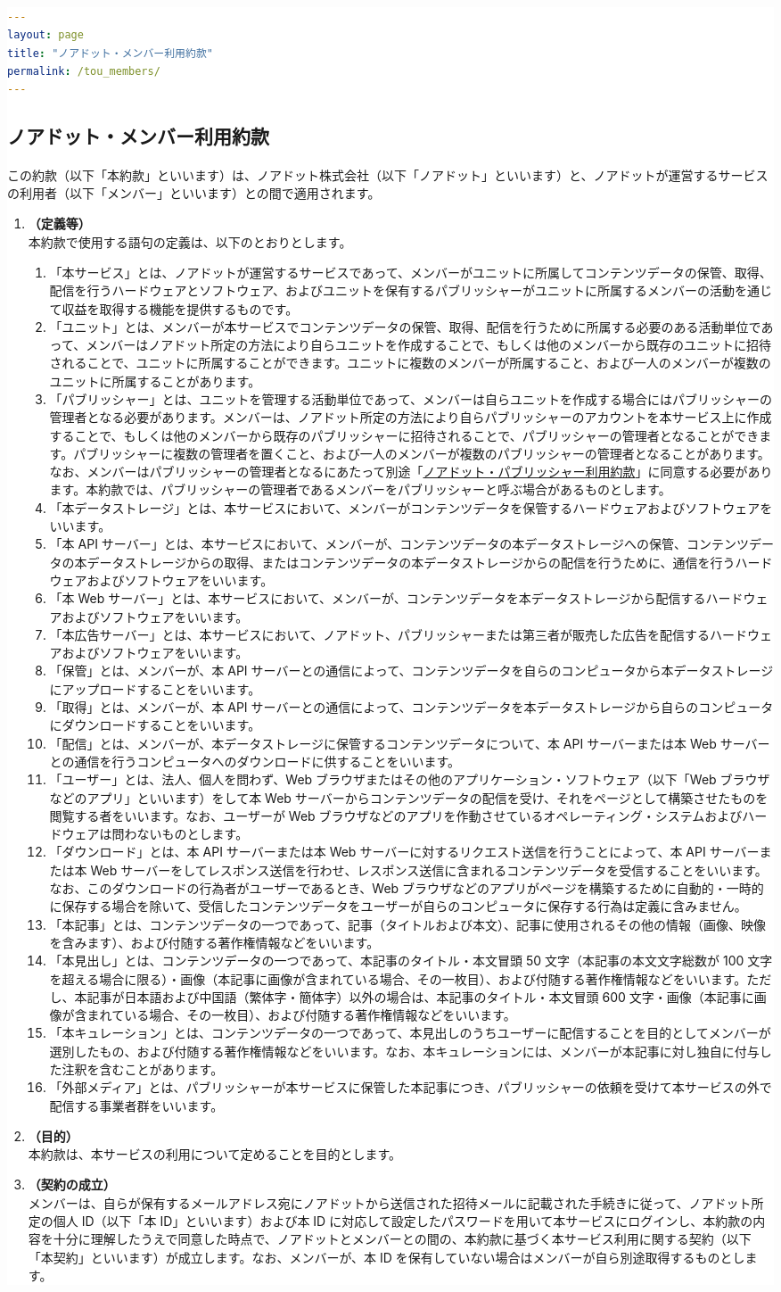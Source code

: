 ```yaml
---
layout: page
title: "ノアドット・メンバー利用約款"
permalink: /tou_members/
---
```


## ノアドット・メンバー利用約款

この約款（以下「本約款」といいます）は、ノアドット株式会社（以下「ノアドット」といいます）と、ノアドットが運営するサービスの利用者（以下「メンバー」といいます）との間で適用されます。

1. **（定義等）**  
   本約款で使用する語句の定義は、以下のとおりとします。

   1. 「本サービス」とは、ノアドットが運営するサービスであって、メンバーがユニットに所属してコンテンツデータの保管、取得、配信を行うハードウェアとソフトウェア、およびユニットを保有するパブリッシャーがユニットに所属するメンバーの活動を通じて収益を取得する機能を提供するものです。
   1. 「ユニット」とは、メンバーが本サービスでコンテンツデータの保管、取得、配信を行うために所属する必要のある活動単位であって、メンバーはノアドット所定の方法により自らユニットを作成することで、もしくは他のメンバーから既存のユニットに招待されることで、ユニットに所属することができます。ユニットに複数のメンバーが所属すること、および一人のメンバーが複数のユニットに所属することがあります。
   1. 「パブリッシャー」とは、ユニットを管理する活動単位であって、メンバーは自らユニットを作成する場合にはパブリッシャーの管理者となる必要があります。メンバーは、ノアドット所定の方法により自らパブリッシャーのアカウントを本サービス上に作成することで、もしくは他のメンバーから既存のパブリッシャーに招待されることで、パブリッシャーの管理者となることができます。パブリッシャーに複数の管理者を置くこと、および一人のメンバーが複数のパブリッシャーの管理者となることがあります。なお、メンバーはパブリッシャーの管理者となるにあたって別途「[ノアドット・パブリッシャー利用約款](https://github.com/nordot/otherthancode/blob/master/tou_publishers_ja.md)」に同意する必要があります。本約款では、パブリッシャーの管理者であるメンバーをパブリッシャーと呼ぶ場合があるものとします。
   1. 「本データストレージ」とは、本サービスにおいて、メンバーがコンテンツデータを保管するハードウェアおよびソフトウェアをいいます。
   1. 「本 API サーバー」とは、本サービスにおいて、メンバーが、コンテンツデータの本データストレージへの保管、コンテンツデータの本データストレージからの取得、またはコンテンツデータの本データストレージからの配信を行うために、通信を行うハードウェアおよびソフトウェアをいいます。
   1. 「本 Web サーバー」とは、本サービスにおいて、メンバーが、コンテンツデータを本データストレージから配信するハードウェアおよびソフトウェアをいいます。
   1. 「本広告サーバー」とは、本サービスにおいて、ノアドット、パブリッシャーまたは第三者が販売した広告を配信するハードウェアおよびソフトウェアをいいます。
   1. 「保管」とは、メンバーが、本 API サーバーとの通信によって、コンテンツデータを自らのコンピュータから本データストレージにアップロードすることをいいます。
   1. 「取得」とは、メンバーが、本 API サーバーとの通信によって、コンテンツデータを本データストレージから自らのコンピュータにダウンロードすることをいいます。
   1. 「配信」とは、メンバーが、本データストレージに保管するコンテンツデータについて、本 API サーバーまたは本 Web サーバーとの通信を行うコンピュータへのダウンロードに供することをいいます。
   1. 「ユーザー」とは、法人、個人を問わず、Web ブラウザまたはその他のアプリケーション・ソフトウェア（以下「Web ブラウザなどのアプリ」といいます）をして本 Web サーバーからコンテンツデータの配信を受け、それをページとして構築させたものを閲覧する者をいいます。なお、ユーザーが Web ブラウザなどのアプリを作動させているオペレーティング・システムおよびハードウェアは問わないものとします。
   1. 「ダウンロード」とは、本 API サーバーまたは本 Web サーバーに対するリクエスト送信を行うことによって、本 API サーバーまたは本 Web サーバーをしてレスポンス送信を行わせ、レスポンス送信に含まれるコンテンツデータを受信することをいいます。なお、このダウンロードの行為者がユーザーであるとき、Web ブラウザなどのアプリがページを構築するために自動的・一時的に保存する場合を除いて、受信したコンテンツデータをユーザーが自らのコンピュータに保存する行為は定義に含みません。
   1. 「本記事」とは、コンテンツデータの一つであって、記事（タイトルおよび本文）、記事に使用されるその他の情報（画像、映像を含みます）、および付随する著作権情報などをいいます。
   1. 「本見出し」とは、コンテンツデータの一つであって、本記事のタイトル・本文冒頭 50 文字（本記事の本文文字総数が 100 文字を超える場合に限る）・画像（本記事に画像が含まれている場合、その一枚目）、および付随する著作権情報などをいいます。ただし、本記事が日本語および中国語（繁体字・簡体字）以外の場合は、本記事のタイトル・本文冒頭 600 文字・画像（本記事に画像が含まれている場合、その一枚目）、および付随する著作権情報などをいいます。
   1. 「本キュレーション」とは、コンテンツデータの一つであって、本見出しのうちユーザーに配信することを目的としてメンバーが選別したもの、および付随する著作権情報などをいいます。なお、本キュレーションには、メンバーが本記事に対し独自に付与した注釈を含むことがあります。
   1. 「外部メディア」とは、パブリッシャーが本サービスに保管した本記事につき、パブリッシャーの依頼を受けて本サービスの外で配信する事業者群をいいます。

1. **（目的）**  
   本約款は、本サービスの利用について定めることを目的とします。

1. **（契約の成立）**  
   メンバーは、自らが保有するメールアドレス宛にノアドットから送信された招待メールに記載された手続きに従って、ノアドット所定の個人 ID（以下「本 ID」といいます）および本 ID に対応して設定したパスワードを用いて本サービスにログインし、本約款の内容を十分に理解したうえで同意した時点で、ノアドットとメンバーとの間の、本約款に基づく本サービス利用に関する契約（以下「本契約」といいます）が成立します。なお、メンバーが、本 ID を保有していない場合はメンバーが自ら別途取得するものとします。
